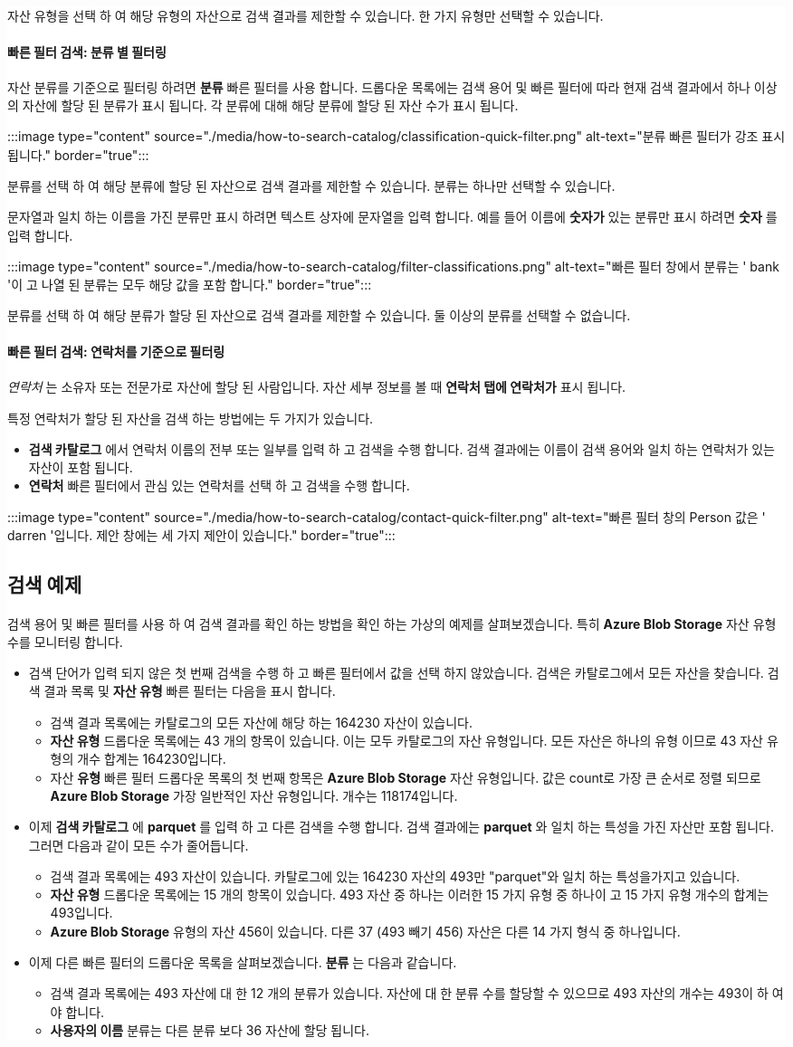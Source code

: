 자산 유형을 선택 하 여 해당 유형의 자산으로 검색 결과를 제한할 수 있습니다. 한 가지 유형만 선택할 수 있습니다.

#### <a name="search-quick-filter-filter-by-classification"></a>빠른 필터 검색: 분류 별 필터링

자산 분류를 기준으로 필터링 하려면 **분류** 빠른 필터를 사용 합니다. 드롭다운 목록에는 검색 용어 및 빠른 필터에 따라 현재 검색 결과에서 하나 이상의 자산에 할당 된 분류가 표시 됩니다. 각 분류에 대해 해당 분류에 할당 된 자산 수가 표시 됩니다.

:::image type="content" source="./media/how-to-search-catalog/classification-quick-filter.png" alt-text="분류 빠른 필터가 강조 표시 됩니다." border="true":::

분류를 선택 하 여 해당 분류에 할당 된 자산으로 검색 결과를 제한할 수 있습니다. 분류는 하나만 선택할 수 있습니다.

문자열과 일치 하는 이름을 가진 분류만 표시 하려면 텍스트 상자에 문자열을 입력 합니다. 예를 들어 이름에 **숫자가** 있는 분류만 표시 하려면 **숫자** 를 입력 합니다.

:::image type="content" source="./media/how-to-search-catalog/filter-classifications.png" alt-text="빠른 필터 창에서 분류는 ' bank '이 고 나열 된 분류는 모두 해당 값을 포함 합니다." border="true":::

분류를 선택 하 여 해당 분류가 할당 된 자산으로 검색 결과를 제한할 수 있습니다. 둘 이상의 분류를 선택할 수 없습니다.

#### <a name="search-quick-filter-filter-by-contacts"></a>빠른 필터 검색: 연락처를 기준으로 필터링

*연락처* 는 소유자 또는 전문가로 자산에 할당 된 사람입니다. 자산 세부 정보를 볼 때 **연락처 탭에 연락처가** 표시 됩니다.

특정 연락처가 할당 된 자산을 검색 하는 방법에는 두 가지가 있습니다.

- **검색 카탈로그** 에서 연락처 이름의 전부 또는 일부를 입력 하 고 검색을 수행 합니다. 검색 결과에는 이름이 검색 용어와 일치 하는 연락처가 있는 자산이 포함 됩니다.
- **연락처** 빠른 필터에서 관심 있는 연락처를 선택 하 고 검색을 수행 합니다.

:::image type="content" source="./media/how-to-search-catalog/contact-quick-filter.png" alt-text="빠른 필터 창의 Person 값은 ' darren '입니다. 제안 창에는 세 가지 제안이 있습니다." border="true":::

## <a name="search-example"></a>검색 예제

검색 용어 및 빠른 필터를 사용 하 여 검색 결과를 확인 하는 방법을 확인 하는 가상의 예제를 살펴보겠습니다. 특히 **Azure Blob Storage** 자산 유형 수를 모니터링 합니다.

- 검색 단어가 입력 되지 않은 첫 번째 검색을 수행 하 고 빠른 필터에서 값을 선택 하지 않았습니다. 검색은 카탈로그에서 모든 자산을 찾습니다. 검색 결과 목록 및 **자산 유형** 빠른 필터는 다음을 표시 합니다.

    - 검색 결과 목록에는 카탈로그의 모든 자산에 해당 하는 164230 자산이 있습니다.
    - **자산 유형** 드롭다운 목록에는 43 개의 항목이 있습니다. 이는 모두 카탈로그의 자산 유형입니다. 모든 자산은 하나의 유형 이므로 43 자산 유형의 개수 합계는 164230입니다.
    - 자산 **유형** 빠른 필터 드롭다운 목록의 첫 번째 항목은 **Azure Blob Storage** 자산 유형입니다. 값은 count로 가장 큰 순서로 정렬 되므로 **Azure Blob Storage** 가장 일반적인 자산 유형입니다. 개수는 118174입니다.

- 이제 **검색 카탈로그** 에 **parquet** 를 입력 하 고 다른 검색을 수행 합니다. 검색 결과에는 **parquet** 와 일치 하는 특성을 가진 자산만 포함 됩니다. 그러면 다음과 같이 모든 수가 줄어듭니다.

    - 검색 결과 목록에는 493 자산이 있습니다. 카탈로그에 있는 164230 자산의 493만 "parquet"와 일치 하는 특성을가지고 있습니다.
    - **자산 유형** 드롭다운 목록에는 15 개의 항목이 있습니다. 493 자산 중 하나는 이러한 15 가지 유형 중 하나이 고 15 가지 유형 개수의 합계는 493입니다.
    - **Azure Blob Storage** 유형의 자산 456이 있습니다. 다른 37 (493 빼기 456) 자산은 다른 14 가지 형식 중 하나입니다.

- 이제 다른 빠른 필터의 드롭다운 목록을 살펴보겠습니다. **분류** 는 다음과 같습니다.

    - 검색 결과 목록에는 493 자산에 대 한 12 개의 분류가 있습니다. 자산에 대 한 분류 수를 할당할 수 있으므로 493 자산의 개수는 493이 하 여야 합니다.
    - **사용자의 이름** 분류는 다른 분류 보다 36 자산에 할당 됩니다.
